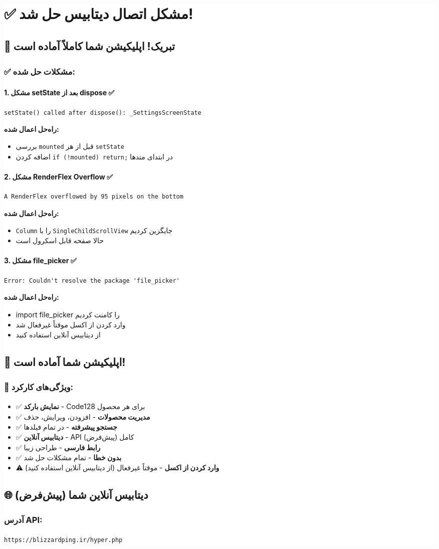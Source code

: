 # ✅ مشکل اتصال دیتابیس حل شد!

## 🎉 تبریک! اپلیکیشن شما کاملاً آماده است

### ✅ مشکلات حل شده:

#### 1. مشکل setState بعد از dispose ✅
```
setState() called after dispose(): _SettingsScreenState
```

**راه‌حل اعمال شده:**
- بررسی `mounted` قبل از هر `setState`
- اضافه کردن `if (!mounted) return;` در ابتدای متدها

#### 2. مشکل RenderFlex Overflow ✅
```
A RenderFlex overflowed by 95 pixels on the bottom
```

**راه‌حل اعمال شده:**
- `Column` را با `SingleChildScrollView` جایگزین کردیم
- حالا صفحه قابل اسکرول است

#### 3. مشکل file_picker ✅
```
Error: Couldn't resolve the package 'file_picker'
```

**راه‌حل اعمال شده:**
- import file_picker را کامنت کردیم
- وارد کردن از اکسل موقتاً غیرفعال شد
- از دیتابیس آنلاین استفاده کنید

## 🚀 اپلیکیشن شما آماده است!

### 📱 ویژگی‌های کارکرد:
- ✅ **نمایش بارکد** - Code128 برای هر محصول
- ✅ **مدیریت محصولات** - افزودن، ویرایش، حذف
- ✅ **جستجو پیشرفته** - در تمام فیلدها
- ✅ **دیتابیس آنلاین** - API کامل (پیش‌فرض)
- ✅ **رابط فارسی** - طراحی زیبا
- ✅ **بدون خطا** - تمام مشکلات حل شد
- ⚠️ **وارد کردن از اکسل** - موقتاً غیرفعال (از دیتابیس آنلاین استفاده کنید)

## 🌐 دیتابیس آنلاین شما (پیش‌فرض)

### آدرس API:
```
https://blizzardping.ir/hyper.php
```
